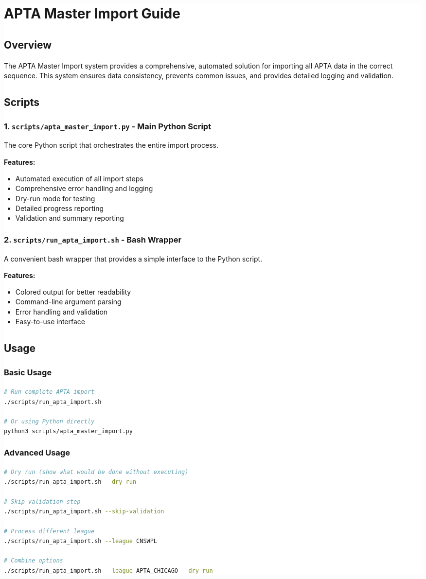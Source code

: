# APTA Master Import Guide

## Overview

The APTA Master Import system provides a comprehensive, automated solution for importing all APTA data in the correct sequence. This system ensures data consistency, prevents common issues, and provides detailed logging and validation.

## Scripts

### 1. `scripts/apta_master_import.py` - Main Python Script

The core Python script that orchestrates the entire import process.

**Features:**
- Automated execution of all import steps
- Comprehensive error handling and logging
- Dry-run mode for testing
- Detailed progress reporting
- Validation and summary reporting

### 2. `scripts/run_apta_import.sh` - Bash Wrapper

A convenient bash wrapper that provides a simple interface to the Python script.

**Features:**
- Colored output for better readability
- Command-line argument parsing
- Error handling and validation
- Easy-to-use interface

## Usage

### Basic Usage

```bash
# Run complete APTA import
./scripts/run_apta_import.sh

# Or using Python directly
python3 scripts/apta_master_import.py
```

### Advanced Usage

```bash
# Dry run (show what would be done without executing)
./scripts/run_apta_import.sh --dry-run

# Skip validation step
./scripts/run_apta_import.sh --skip-validation

# Process different league
./scripts/run_apta_import.sh --league CNSWPL

# Combine options
./scripts/run_apta_import.sh --league APTA_CHICAGO --dry-run
```
